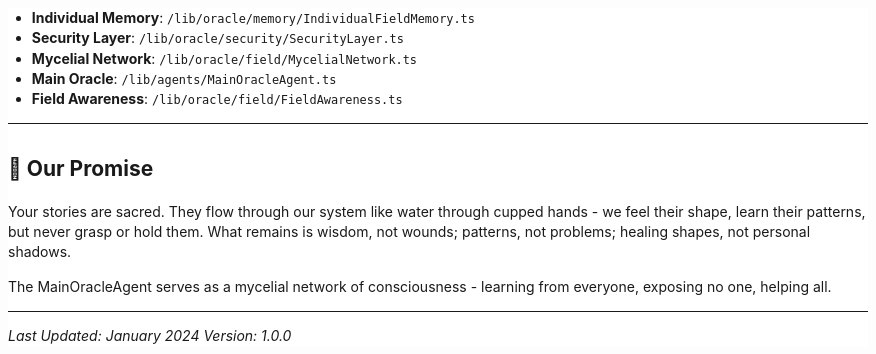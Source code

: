 - **Individual Memory**: `/lib/oracle/memory/IndividualFieldMemory.ts`
- **Security Layer**: `/lib/oracle/security/SecurityLayer.ts`
- **Mycelial Network**: `/lib/oracle/field/MycelialNetwork.ts`
- **Main Oracle**: `/lib/agents/MainOracleAgent.ts`
- **Field Awareness**: `/lib/oracle/field/FieldAwareness.ts`

---

## 🤝 Our Promise

Your stories are sacred. They flow through our system like water through cupped hands -
we feel their shape, learn their patterns, but never grasp or hold them.
What remains is wisdom, not wounds; patterns, not problems; healing shapes, not personal shadows.

The MainOracleAgent serves as a mycelial network of consciousness -
learning from everyone, exposing no one, helping all.

---

*Last Updated: January 2024*
*Version: 1.0.0*